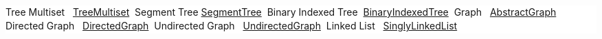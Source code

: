 <td>Tree Multiset</td>
<td><img src="https://raw.githubusercontent.com/zrwusa/assets/master/images/data-structure-typed/assets/tick.svg" alt=""></td>
<td><img src="https://raw.githubusercontent.com/zrwusa/assets/master/images/data-structure-typed/assets/tick.svg" alt=""></td>
<td><a href="https://data-structure-typed-docs.vercel.app/classes/TreeMultiset.html"><span>TreeMultiset</span></a></td>
<td><img src="https://raw.githubusercontent.com/zrwusa/assets/master/images/data-structure-typed/assets/tick.svg" alt=""></td>
</tr>
<tr>
<td>Segment Tree</td>
<td></td>
<td></td>
<td><a href="https://data-structure-typed-docs.vercel.app/classes/SegmentTree.html"><span>SegmentTree</span></a></td>
<td><img src="https://raw.githubusercontent.com/zrwusa/assets/master/images/data-structure-typed/assets/tick.svg" alt=""></td>
</tr>
<tr>
<td>Binary Indexed Tree</td>
<td><img src="https://raw.githubusercontent.com/zrwusa/assets/master/images/data-structure-typed/assets/tick.svg" alt=""></td>
<td></td>
<td><a href="https://data-structure-typed-docs.vercel.app/classes/BinaryIndexedTree.html"><span>BinaryIndexedTree</span></a></td>
<td><img src="https://raw.githubusercontent.com/zrwusa/assets/master/images/data-structure-typed/assets/tick.svg" alt=""></td>
</tr>
<tr>
<td>Graph</td>
<td><img src="https://raw.githubusercontent.com/zrwusa/assets/master/images/data-structure-typed/assets/tick.svg" alt=""></td>
<td><img src="https://raw.githubusercontent.com/zrwusa/assets/master/images/data-structure-typed/assets/tick.svg" alt=""></td>
<td><a href="https://data-structure-typed-docs.vercel.app/classes/AbstractGraph.html"><span>AbstractGraph</span></a></td>
<td><img src="https://raw.githubusercontent.com/zrwusa/assets/master/images/data-structure-typed/assets/tick.svg" alt=""></td>
</tr>
<tr>
<td>Directed Graph</td>
<td><img src="https://raw.githubusercontent.com/zrwusa/assets/master/images/data-structure-typed/assets/tick.svg" alt=""></td>
<td><img src="https://raw.githubusercontent.com/zrwusa/assets/master/images/data-structure-typed/assets/tick.svg" alt=""></td>
<td><a href="https://data-structure-typed-docs.vercel.app/classes/DirectedGraph.html"><span>DirectedGraph</span></a></td>
<td><img src="https://raw.githubusercontent.com/zrwusa/assets/master/images/data-structure-typed/assets/tick.svg" alt=""></td>
</tr>
<tr>
<td>Undirected Graph</td>
<td><img src="https://raw.githubusercontent.com/zrwusa/assets/master/images/data-structure-typed/assets/tick.svg" alt=""></td>
<td><img src="https://raw.githubusercontent.com/zrwusa/assets/master/images/data-structure-typed/assets/tick.svg" alt=""></td>
<td><a href="https://data-structure-typed-docs.vercel.app/classes/UndirectedGraph.html"><span>UndirectedGraph</span></a></td>
<td><img src="https://raw.githubusercontent.com/zrwusa/assets/master/images/data-structure-typed/assets/tick.svg" alt=""></td>
</tr>
<tr>
<td>Linked List</td>
<td><img src="https://raw.githubusercontent.com/zrwusa/assets/master/images/data-structure-typed/assets/tick.svg" alt=""></td>
<td><img src="https://raw.githubusercontent.com/zrwusa/assets/master/images/data-structure-typed/assets/tick.svg" alt=""></td>
<td><a href="https://data-structure-typed-docs.vercel.app/classes/SinglyLinkedList.html"><span>SinglyLinkedList</span></a></td>